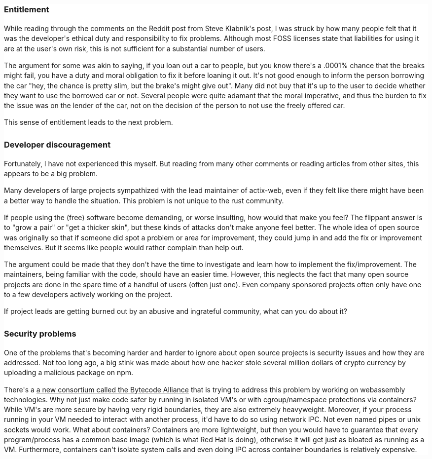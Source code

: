 ### Entitlement

While reading through the comments on the Reddit post from Steve Klabnik's post, I was struck by how
many people felt that it was the developer's ethical duty and responsibility to fix problems.
Although most FOSS licenses state that liabilities for using it are at the user's own risk, this is
not sufficient for a substantial number of users.

The argument for some was akin to saying, if you loan out a car to people, but you know there's a
.0001% chance that the breaks might fail, you have a duty and moral obligation to fix it before
loaning it out.  It's not good enough to inform the person borrowing the car "hey, the chance is
pretty slim, but the brake's might give out".  Many did not buy that it's up to the user to decide
whether they want to use the borrowed car or not.  Several people were quite adamant that the moral
imperative, and thus the burden to fix the issue was on the lender of the car, not on the decision
of the person to not use the freely offered car.

This sense of entitlement leads to the next problem.

### Developer discouragement

Fortunately, I have not experienced this myself.  But reading from many other comments or reading
articles from other sites, this appears to be a big problem.

Many developers of large projects sympathized with the lead maintainer of actix-web, even if they
felt like there might have been a better way to handle the situation.  This problem is not unique to
the rust community.

If people using the (free) software become demanding, or worse insulting, how would that make you
feel? The flippant answer is to "grow a pair" or "get a thicker skin", but these kinds of attacks
don't make anyone feel better.  The whole idea of open source was originally so that if someone did
spot a problem or area for improvement, they could jump in and add the fix or improvement
themselves.  But it seems like people would rather complain than help out.

The argument could be made that they don't have the time to investigate and learn how to implement
the fix/improvement.  The maintainers, being familiar with the code, should have an easier time.
However, this neglects the fact that many open source projects are done in the spare time of a
handful of users (often just one).  Even company sponsored projects often only have one to a few
developers actively working on the project.

If project leads are getting burned out by an abusive and ingrateful community, what can you do
about it?

### Security problems

One of the problems that's becoming harder and harder to ignore about open source projects is
security issues and how they are addressed.  Not too long ago, a big stink was made about how one
hacker stole several million dollars of crypto currency by uploading a malicious package on npm.

There's a [a new consortium called the Bytecode Alliance][-bytecode] that is trying to address this
problem by working on webassembly technologies.  Why not just make code safer by running in isolated
VM's or with cgroup/namespace protections via containers?  While VM's are more secure by having very
rigid boundaries, they are also extremely heavyweight.  Moreover, if your process running in your VM
needed to interact with another process, it'd have to do so using network IPC.  Not even named pipes
or unix sockets would work.  What about containers?  Containers are more lightweight, but then you
would have to guarantee that every program/process has a common base image (which is what Red Hat is
doing), otherwise it will get just as bloated as running as a VM.  Furthermore, containers can't
isolate system calls and even doing IPC across container boundaries is relatively expensive.


[-bytecode]: https://hacks.mozilla.org/2019/11/announcing-the-bytecode-alliance/
[-no-docker]: https://twitter.com/solomonstre/status/1111004913222324225
[-vulnerable]: https://arxiv.org/abs/1902.09217
[-sad-day]: https://words.steveklabnik.com/a-sad-day-for-rust
[-actix-web]: https://github.com/actix/actix-web
[-slide]: https://www.slideshare.net/reed2001/culture-1798664/49-Chaos_Emerges_High_Performance_EmployeesChaos
